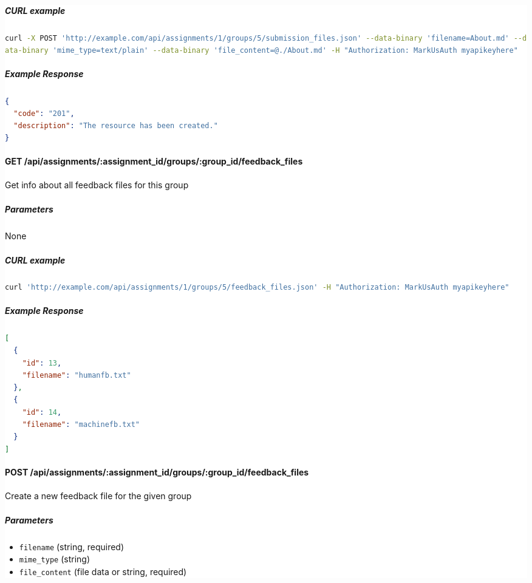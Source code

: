 ##### CURL example

```sh
curl -X POST 'http://example.com/api/assignments/1/groups/5/submission_files.json' --data-binary 'filename=About.md' --data-binary 'mime_type=text/plain' --data-binary 'file_content=@./About.md' -H "Authorization: MarkUsAuth myapikeyhere"
```

##### Example Response

```json
{
  "code": "201",
  "description": "The resource has been created."
}
```

#### GET /api/assignments/:assignment_id/groups/:group_id/feedback_files

Get info about all feedback files for this group

##### Parameters

None

##### CURL example

```sh
curl 'http://example.com/api/assignments/1/groups/5/feedback_files.json' -H "Authorization: MarkUsAuth myapikeyhere"
```

##### Example Response

```json
[
  {
    "id": 13,
    "filename": "humanfb.txt"
  },
  {
    "id": 14,
    "filename": "machinefb.txt"
  }
]
```


#### POST /api/assignments/:assignment_id/groups/:group_id/feedback_files

Create a new feedback file for the given group

##### Parameters

- `filename` (string, required)
- `mime_type` (string)
- `file_content` (file data or string, required)

